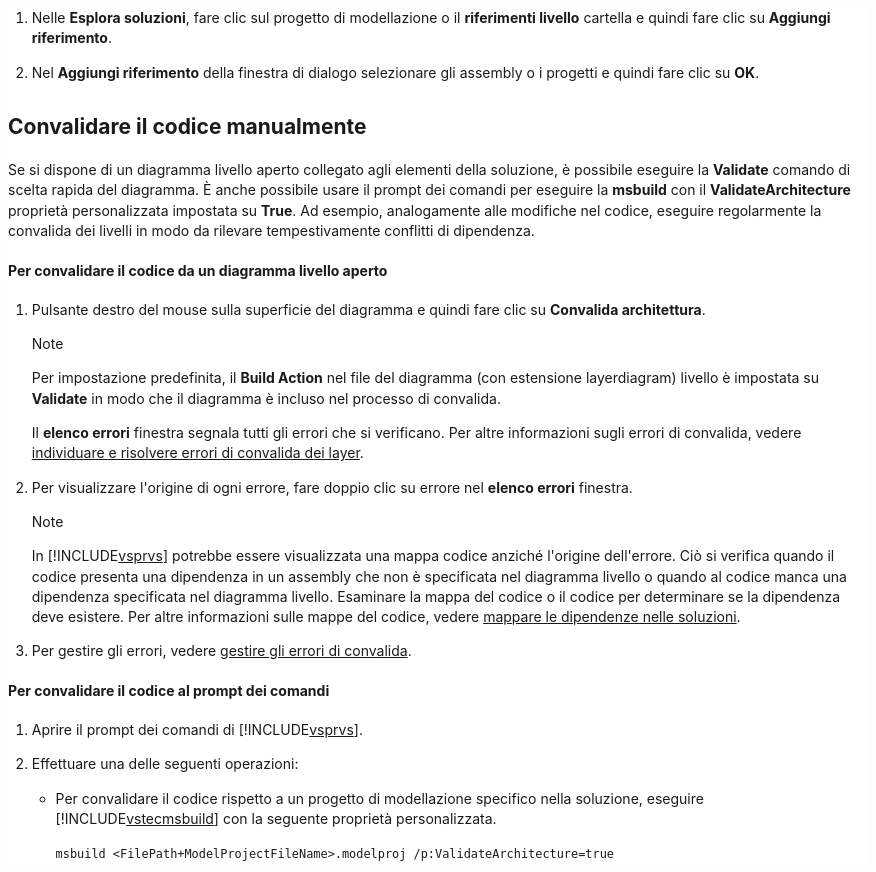 1.  Nelle **Esplora soluzioni**, fare clic sul progetto di modellazione o il **riferimenti livello** cartella e quindi fare clic su **Aggiungi riferimento**.  
  
2.  Nel **Aggiungi riferimento** della finestra di dialogo selezionare gli assembly o i progetti e quindi fare clic su **OK**.  
  
##  <a name="ValidateManually"></a> Convalidare il codice manualmente  
 Se si dispone di un diagramma livello aperto collegato agli elementi della soluzione, è possibile eseguire la **Validate** comando di scelta rapida del diagramma. È anche possibile usare il prompt dei comandi per eseguire la **msbuild** con il **ValidateArchitecture** proprietà personalizzata impostata su **True**. Ad esempio, analogamente alle modifiche nel codice, eseguire regolarmente la convalida dei livelli in modo da rilevare tempestivamente conflitti di dipendenza.  
  
#### <a name="to-validate-code-from-an-open-layer-diagram"></a>Per convalidare il codice da un diagramma livello aperto  
  
1.  Pulsante destro del mouse sulla superficie del diagramma e quindi fare clic su **Convalida architettura**.  
  
    > [!NOTE]
    >  Per impostazione predefinita, il **Build Action** nel file del diagramma (con estensione layerdiagram) livello è impostata su **Validate** in modo che il diagramma è incluso nel processo di convalida.  
  
     Il **elenco errori** finestra segnala tutti gli errori che si verificano. Per altre informazioni sugli errori di convalida, vedere [individuare e risolvere errori di convalida dei layer](#UnderstandingValidationErrors).  
  
2.  Per visualizzare l'origine di ogni errore, fare doppio clic su errore nel **elenco errori** finestra.  
  
    > [!NOTE]
    >  In [!INCLUDE[vsprvs](../includes/vsprvs-md.md)] potrebbe essere visualizzata una mappa codice anziché l'origine dell'errore. Ciò si verifica quando il codice presenta una dipendenza in un assembly che non è specificata nel diagramma livello o quando al codice manca una dipendenza specificata nel diagramma livello. Esaminare la mappa del codice o il codice per determinare se la dipendenza deve esistere. Per altre informazioni sulle mappe del codice, vedere [mappare le dipendenze nelle soluzioni](../modeling/map-dependencies-across-your-solutions.md).  
  
3.  Per gestire gli errori, vedere [gestire gli errori di convalida](#ManageErrors).  
  
#### <a name="to-validate-code-at-the-command-prompt"></a>Per convalidare il codice al prompt dei comandi  
  
1. Aprire il prompt dei comandi di [!INCLUDE[vsprvs](../includes/vsprvs-md.md)].  
  
2. Effettuare una delle seguenti operazioni:  
  
   - Per convalidare il codice rispetto a un progetto di modellazione specifico nella soluzione, eseguire [!INCLUDE[vstecmsbuild](../includes/vstecmsbuild-md.md)] con la seguente proprietà personalizzata.  
  
     ```  
     msbuild <FilePath+ModelProjectFileName>.modelproj /p:ValidateArchitecture=true  
     ```  
  
